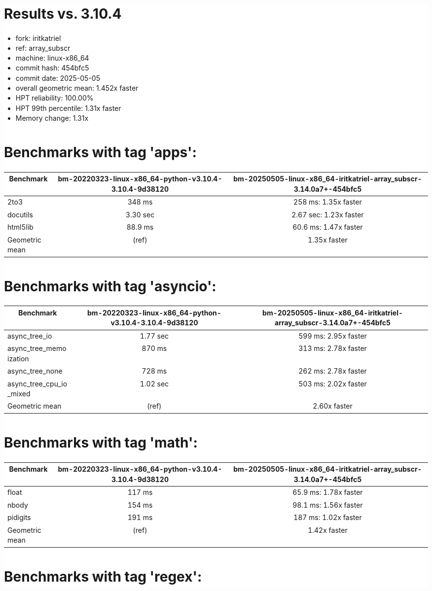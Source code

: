 # Results vs. 3.10.4

- fork: iritkatriel
- ref: array_subscr
- machine: linux-x86_64
- commit hash: 454bfc5
- commit date: 2025-05-05
- overall geometric mean: 1.452x faster
- HPT reliability: 100.00%
- HPT 99th percentile: 1.31x faster
- Memory change: 1.31x

Benchmarks with tag 'apps':
===========================

| Benchmark      | bm-20220323-linux-x86_64-python-v3.10.4-3.10.4-9d38120 | bm-20250505-linux-x86_64-iritkatriel-array_subscr-3.14.0a7+-454bfc5 |
|----------------|:------------------------------------------------------:|:-------------------------------------------------------------------:|
| 2to3           | 348 ms                                                 | 258 ms: 1.35x faster                                                |
| docutils       | 3.30 sec                                               | 2.67 sec: 1.23x faster                                              |
| html5lib       | 88.9 ms                                                | 60.6 ms: 1.47x faster                                               |
| Geometric mean | (ref)                                                  | 1.35x faster                                                        |

Benchmarks with tag 'asyncio':
==============================

| Benchmark               | bm-20220323-linux-x86_64-python-v3.10.4-3.10.4-9d38120 | bm-20250505-linux-x86_64-iritkatriel-array_subscr-3.14.0a7+-454bfc5 |
|-------------------------|:------------------------------------------------------:|:-------------------------------------------------------------------:|
| async_tree_io           | 1.77 sec                                               | 599 ms: 2.95x faster                                                |
| async_tree_memoization  | 870 ms                                                 | 313 ms: 2.78x faster                                                |
| async_tree_none         | 728 ms                                                 | 262 ms: 2.78x faster                                                |
| async_tree_cpu_io_mixed | 1.02 sec                                               | 503 ms: 2.02x faster                                                |
| Geometric mean          | (ref)                                                  | 2.60x faster                                                        |

Benchmarks with tag 'math':
===========================

| Benchmark      | bm-20220323-linux-x86_64-python-v3.10.4-3.10.4-9d38120 | bm-20250505-linux-x86_64-iritkatriel-array_subscr-3.14.0a7+-454bfc5 |
|----------------|:------------------------------------------------------:|:-------------------------------------------------------------------:|
| float          | 117 ms                                                 | 65.9 ms: 1.78x faster                                               |
| nbody          | 154 ms                                                 | 98.1 ms: 1.56x faster                                               |
| pidigits       | 191 ms                                                 | 187 ms: 1.02x faster                                                |
| Geometric mean | (ref)                                                  | 1.42x faster                                                        |

Benchmarks with tag 'regex':
============================
